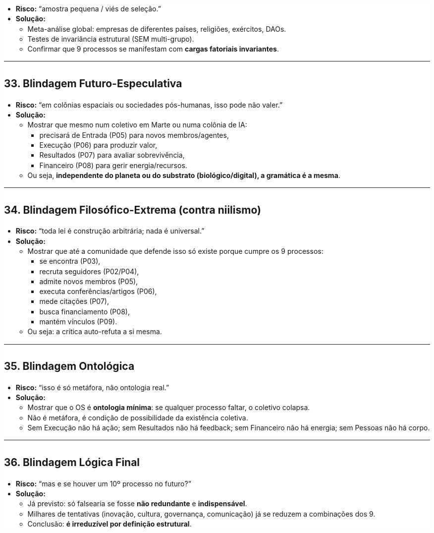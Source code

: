 *   **Risco:** “amostra pequena / viés de seleção.”
*   **Solução:**
    *   Meta-análise global: empresas de diferentes países, religiões, exércitos, DAOs.
    *   Testes de invariância estrutural (SEM multi-grupo).
    *   Confirmar que 9 processos se manifestam com **cargas fatoriais invariantes**.

* * *

33\. **Blindagem Futuro-Especulativa**
--------------------------------------

*   **Risco:** “em colônias espaciais ou sociedades pós-humanas, isso pode não valer.”
*   **Solução:**
    *   Mostrar que mesmo num coletivo em Marte ou numa colônia de IA:
        *   precisará de Entrada (P05) para novos membros/agentes,
        *   Execução (P06) para produzir valor,
        *   Resultados (P07) para avaliar sobrevivência,
        *   Financeiro (P08) para gerir energia/recursos.
    *   Ou seja, **independente do planeta ou do substrato (biológico/digital), a gramática é a mesma**.

* * *

34\. **Blindagem Filosófico-Extrema (contra niilismo)**
-------------------------------------------------------

*   **Risco:** “toda lei é construção arbitrária; nada é universal.”
*   **Solução:**
    *   Mostrar que até a comunidade que defende isso só existe porque cumpre os 9 processos:
        *   se encontra (P03),
        *   recruta seguidores (P02/P04),
        *   admite novos membros (P05),
        *   executa conferências/artigos (P06),
        *   mede citações (P07),
        *   busca financiamento (P08),
        *   mantém vínculos (P09).
    *   Ou seja: a crítica auto-refuta a si mesma.

* * *

35\. **Blindagem Ontológica**
-----------------------------

*   **Risco:** “isso é só metáfora, não ontologia real.”
*   **Solução:**
    *   Mostrar que o OS é **ontologia mínima**: se qualquer processo faltar, o coletivo colapsa.
    *   Não é metáfora, é condição de possibilidade da existência coletiva.
    *   Sem Execução não há ação; sem Resultados não há feedback; sem Financeiro não há energia; sem Pessoas não há corpo.

* * *

36\. **Blindagem Lógica Final**
-------------------------------

*   **Risco:** “mas e se houver um 10º processo no futuro?”
*   **Solução:**
    *   Já previsto: só falsearia se fosse **não redundante** e **indispensável**.
    *   Milhares de tentativas (inovação, cultura, governança, comunicação) já se reduzem a combinações dos 9.
    *   Conclusão: **é irreduzível por definição estrutural**.
